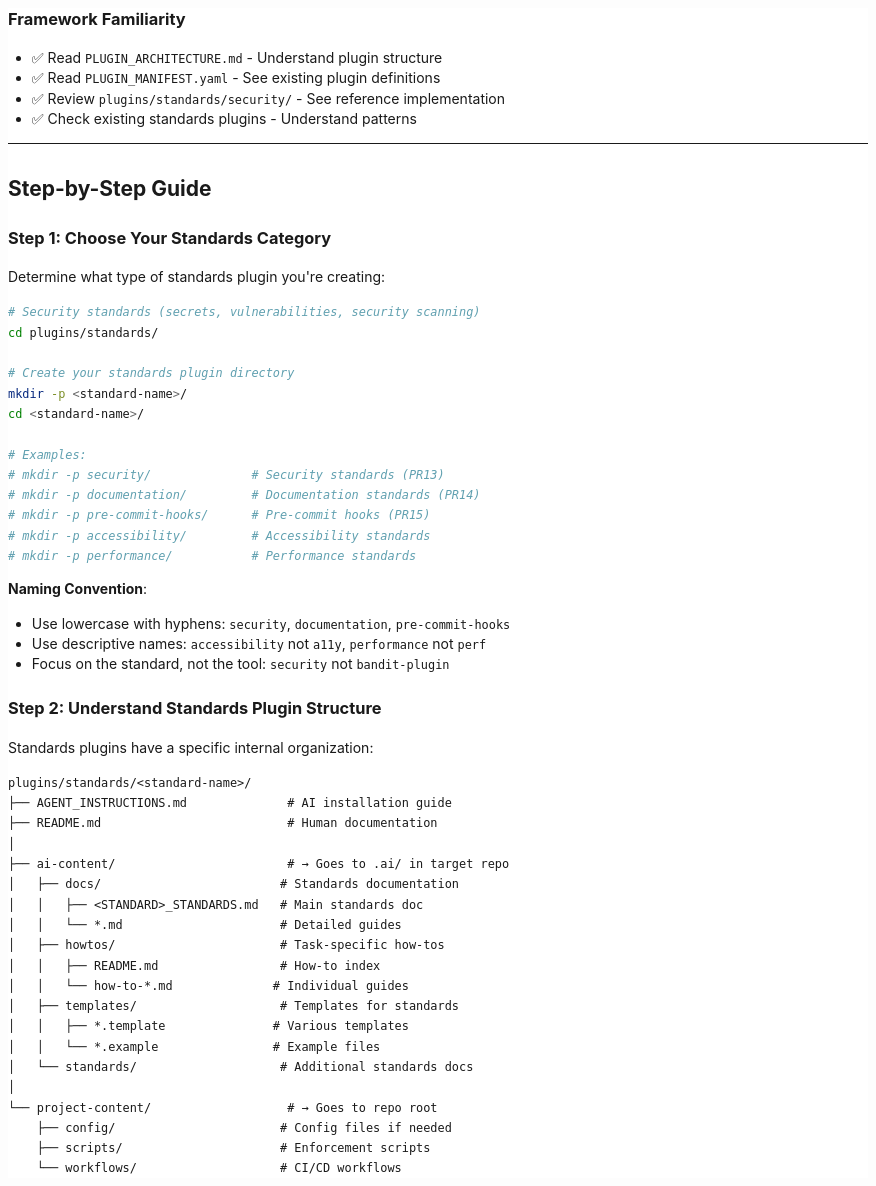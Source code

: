### Framework Familiarity
- ✅ Read `PLUGIN_ARCHITECTURE.md` - Understand plugin structure
- ✅ Read `PLUGIN_MANIFEST.yaml` - See existing plugin definitions
- ✅ Review `plugins/standards/security/` - See reference implementation
- ✅ Check existing standards plugins - Understand patterns

---

## Step-by-Step Guide

### Step 1: Choose Your Standards Category

Determine what type of standards plugin you're creating:

```bash
# Security standards (secrets, vulnerabilities, security scanning)
cd plugins/standards/

# Create your standards plugin directory
mkdir -p <standard-name>/
cd <standard-name>/

# Examples:
# mkdir -p security/              # Security standards (PR13)
# mkdir -p documentation/         # Documentation standards (PR14)
# mkdir -p pre-commit-hooks/      # Pre-commit hooks (PR15)
# mkdir -p accessibility/         # Accessibility standards
# mkdir -p performance/           # Performance standards
```

**Naming Convention**:
- Use lowercase with hyphens: `security`, `documentation`, `pre-commit-hooks`
- Use descriptive names: `accessibility` not `a11y`, `performance` not `perf`
- Focus on the standard, not the tool: `security` not `bandit-plugin`

### Step 2: Understand Standards Plugin Structure

Standards plugins have a specific internal organization:

```
plugins/standards/<standard-name>/
├── AGENT_INSTRUCTIONS.md              # AI installation guide
├── README.md                          # Human documentation
│
├── ai-content/                        # → Goes to .ai/ in target repo
│   ├── docs/                         # Standards documentation
│   │   ├── <STANDARD>_STANDARDS.md   # Main standards doc
│   │   └── *.md                      # Detailed guides
│   ├── howtos/                       # Task-specific how-tos
│   │   ├── README.md                 # How-to index
│   │   └── how-to-*.md              # Individual guides
│   ├── templates/                    # Templates for standards
│   │   ├── *.template               # Various templates
│   │   └── *.example                # Example files
│   └── standards/                    # Additional standards docs
│
└── project-content/                   # → Goes to repo root
    ├── config/                       # Config files if needed
    ├── scripts/                      # Enforcement scripts
    └── workflows/                    # CI/CD workflows
```
